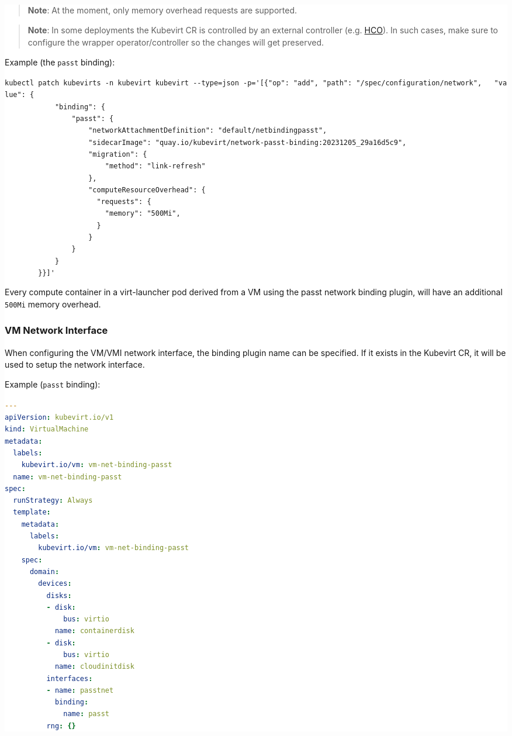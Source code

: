 > **Note**: At the moment, only memory overhead requests are supported.

> **Note**: In some deployments the Kubevirt CR is controlled by an external
> controller (e.g. [HCO](https://github.com/kubevirt/hyperconverged-cluster-operator)).
> In such cases, make sure to configure the wrapper operator/controller so the
> changes will get preserved.

Example (the `passt` binding):
```shell
kubectl patch kubevirts -n kubevirt kubevirt --type=json -p='[{"op": "add", "path": "/spec/configuration/network",   "value": {
            "binding": {
                "passt": {
                    "networkAttachmentDefinition": "default/netbindingpasst",
                    "sidecarImage": "quay.io/kubevirt/network-passt-binding:20231205_29a16d5c9",
                    "migration": {
                        "method": "link-refresh"
                    },
                    "computeResourceOverhead": {
                      "requests": {
                        "memory": "500Mi",
                      }
                    }
                }
            }
        }}]'
```

Every compute container in a virt-launcher pod derived from a VM using the passt network binding plugin, will have an additional `500Mi` memory overhead.

### VM Network Interface
When configuring the VM/VMI network interface, the binding plugin name
can be specified. If it exists in the Kubevirt CR, it will be used
to setup the network interface.

Example (`passt` binding):
```yaml
---
apiVersion: kubevirt.io/v1
kind: VirtualMachine
metadata:
  labels:
    kubevirt.io/vm: vm-net-binding-passt
  name: vm-net-binding-passt
spec:
  runStrategy: Always
  template:
    metadata:
      labels:
        kubevirt.io/vm: vm-net-binding-passt
    spec:
      domain:
        devices:
          disks:
          - disk:
              bus: virtio
            name: containerdisk
          - disk:
              bus: virtio
            name: cloudinitdisk
          interfaces:
          - name: passtnet
            binding:
              name: passt
          rng: {}
```